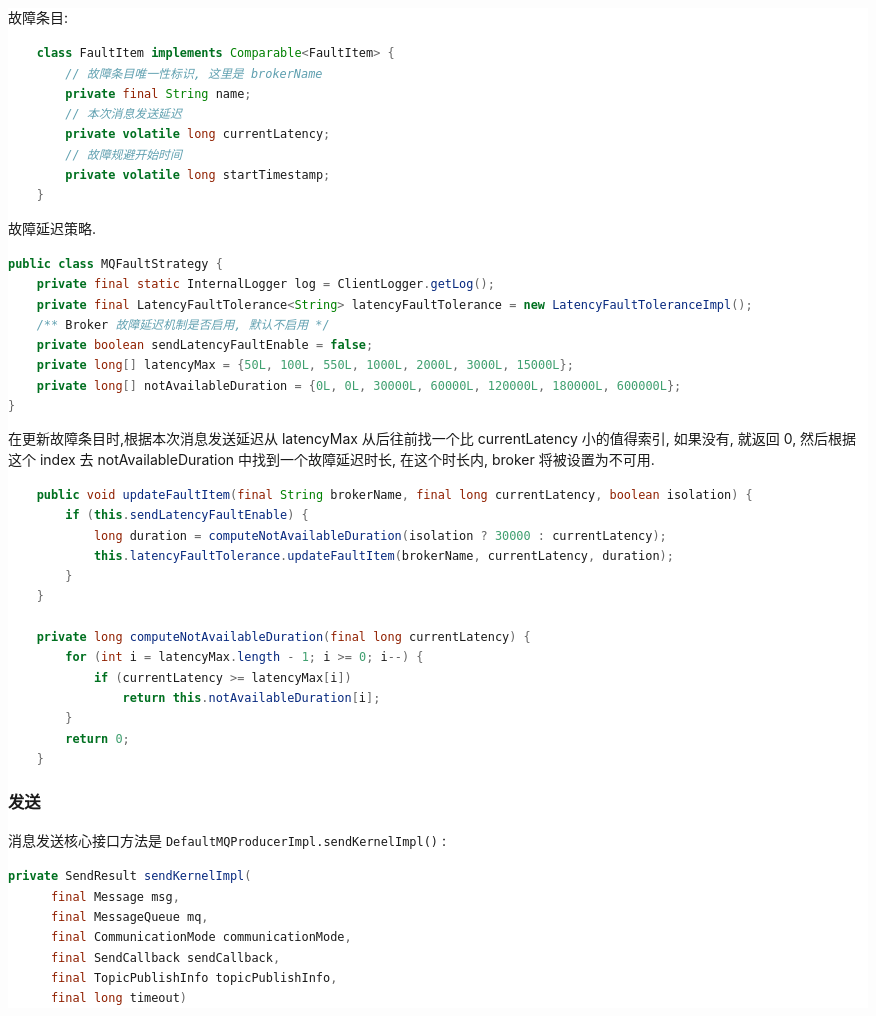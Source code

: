 故障条目:

```Java
    class FaultItem implements Comparable<FaultItem> {
        // 故障条目唯一性标识, 这里是 brokerName
        private final String name;
        // 本次消息发送延迟
        private volatile long currentLatency;
        // 故障规避开始时间
        private volatile long startTimestamp;
    }
```

故障延迟策略.

```Java
public class MQFaultStrategy {
    private final static InternalLogger log = ClientLogger.getLog();
    private final LatencyFaultTolerance<String> latencyFaultTolerance = new LatencyFaultToleranceImpl();
    /** Broker 故障延迟机制是否启用, 默认不启用 */
    private boolean sendLatencyFaultEnable = false;
    private long[] latencyMax = {50L, 100L, 550L, 1000L, 2000L, 3000L, 15000L};
    private long[] notAvailableDuration = {0L, 0L, 30000L, 60000L, 120000L, 180000L, 600000L};
}
```

在更新故障条目时,根据本次消息发送延迟从 latencyMax 从后往前找一个比 currentLatency 小的值得索引, 如果没有, 就返回 0, 然后根据这个 index 去 notAvailableDuration 中找到一个故障延迟时长, 在这个时长内, broker 将被设置为不可用.

```Java
    public void updateFaultItem(final String brokerName, final long currentLatency, boolean isolation) {
        if (this.sendLatencyFaultEnable) {
            long duration = computeNotAvailableDuration(isolation ? 30000 : currentLatency);
            this.latencyFaultTolerance.updateFaultItem(brokerName, currentLatency, duration);
        }
    }

    private long computeNotAvailableDuration(final long currentLatency) {
        for (int i = latencyMax.length - 1; i >= 0; i--) {
            if (currentLatency >= latencyMax[i])
                return this.notAvailableDuration[i];
        }
        return 0;
    }
```

### 发送

消息发送核心接口方法是 `DefaultMQProducerImpl.sendKernelImpl()` :

```Java
private SendResult sendKernelImpl(
      final Message msg,
      final MessageQueue mq,
      final CommunicationMode communicationMode,
      final SendCallback sendCallback,
      final TopicPublishInfo topicPublishInfo,
      final long timeout)
```
